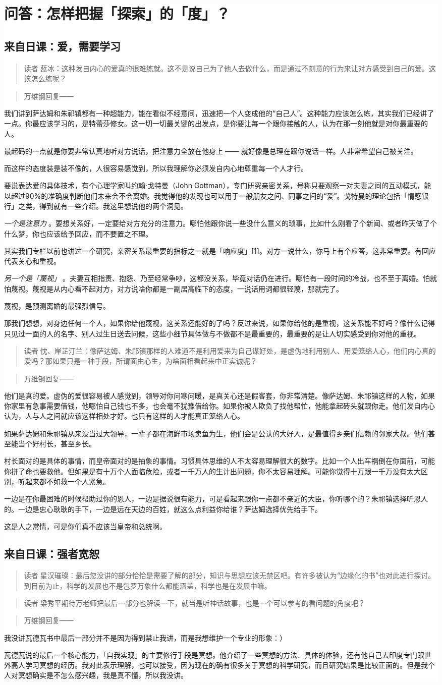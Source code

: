 # 问答：怎样把握「探索」的「度」？

## 来自日课：爱，需要学习

> 读者 蓝冰：这种发自内心的爱真的很难练就。这不是说自己为了他人去做什么，而是通过不刻意的行为来让对方感受到自己的爱。这该怎么练呢？

> 万维钢回复——

我们讲到萨达姆和朱祁镇都有一种超能力，能在看似不经意间，迅速把一个人变成他的“自己人”。这种能力应该怎么练，其实我们已经讲了一点。你最应该学习的，是特蕾莎修女。这一切一切最关键的出发点，是你要让每一个跟你接触的人，认为在那一刻他就是对你最重要的人。

最起码的一点就是你要非常认真地听对方说话，把注意力全放在他身上 —— 就好像是总理在跟你说话一样。人非常希望自己被关注。

而这样的态度装是装不像的，人很容易感觉到，所以我理解你必须发自内心地尊重每一个人才行。

要说表达爱的具体技术，有个心理学家叫约翰·戈特曼（John Gottman），专门研究亲密关系，号称只要观察一对夫妻之间的互动模式，能以超过90%的准确度判断他们未来会不会离婚。我觉得他的发现也可以用于一般朋友之间、同事之间的“爱”。戈特曼的理论包括「情感银行」之类，得到就有一些介绍。我这里想说他的两个洞见。

 *一个是注意力* 。要想关系好，一定要给对方充分的注意力。哪怕他跟你说一些没什么意义的琐事，比如什么刚看了个新闻、或者昨天做了个什么梦，你也应该给予回应，而不要置之不理。

其实我们专栏以前也讲过一个研究，亲密关系最重要的指标之一就是「响应度」[1]。对方一说什么，你马上有个应答，这非常重要。有回应代表关心和重视。

 *另一个是「蔑视」* 。夫妻互相指责、抱怨、乃至经常争吵，这都没关系，毕竟对话仍在进行。哪怕有一段时间的冷战，也不至于离婚。怕就怕蔑视。蔑视是从内心看不起对方，对方说啥你都是一副居高临下的态度，一说话用词都很轻蔑，那就完了。

蔑视，是预测离婚的最强烈信号。

那我们想想，对身边任何一个人，如果你给他蔑视，这关系还能好的了吗？反过来说，如果你给他的是重视，这关系能不好吗？像什么记得只见过一面的人的名字、别人过生日送去问候，这些小细节具体做与不做都不是最重要的，最重要的是让人切实感受到你对他的重视。

> 读者 忱、岸芷汀兰：像萨达姆、朱祁镇那样的人难道不是利用爱来为自己谋好处，是虚伪地利用别人、用爱笼络人心，他们内心真的爱吗？那如果只是一种手段，所谓面由心生，为啥面相看起来中正实诚呢？

> 万维钢回复——

他们是真的爱。虚伪的爱很容易被人感觉到，领导对你问寒问暖，是真关心还是假客套，你非常清楚。像萨达姆、朱祁镇这样的人物，如果你家里有急事需要借钱，他哪怕自己钱也不多，也会毫不犹豫借给你。如果你被人欺负了找他帮忙，他能拿起砖头就跟你走。他们发自内心认为，人与人之间就应该这样相处才好。也只有这样的人才能真正笼络人心。

如果萨达姆和朱祁镇从来没当过大领导，一辈子都在海鲜市场卖鱼为生，他们会是公认的大好人，是最值得乡亲们信赖的邻家大叔。他们甚至能当个好村长，甚至乡长。

村长面对的是具体的事情，而皇帝面对的是抽象的事情。习惯具体思维的人不太容易理解很大的数字。比如一个人出车祸倒在你面前，可能你拼了命也要救他。但如果是有十万个人面临危险，或者一千万人的生计出问题，你不太容易理解。可能你觉得十万跟一千万没有太大区别，听起来都不如救一个人紧急。

一边是在你最困难的时候帮助过你的恩人，一边是据说很有能力，可是看起来跟你一点都不亲近的大臣，你听哪个的？朱祁镇选择听恩人的。一边是忠心耿耿的手下，一边是远在天边的百姓，就这么点利益你给谁？萨达姆选择优先给手下。

这是人之常情，可是你们真不应该当皇帝和总统啊。

## 来自日课：强者宽恕

> 读者 星汉璀璨：最后您没讲的部分恰恰是需要了解的部分，知识与思想应该无禁区吧。有许多被认为“边缘化的书”也对此进行探讨。到目前为止，科学的发展也不是包罗万象什么都能涵盖，科学也是在发展中嘛。

> 读者 梁秀平期待万老师把最后一部分也解读一下，就当是听神话故事，也是一个可以参考的看问题的角度吧？

> 万维钢回复——

我没讲瓦德瓦书中最后一部分并不是因为得到禁止我讲，而是我想维护一个专业的形象：）

瓦德瓦说的最后一个核心能力，「自我实现」的主要修行手段是冥想。他介绍了一些冥想的方法、具体的体验，还有他自己去印度专门跟世外高人学习冥想的经历。我对此表示理解，也可以接受，因为现在的确有很多关于冥想的科学研究，而且研究结果是比较正面的。但是我个人对冥想确实是不怎么感兴趣，我是真不懂，所以我没讲。
